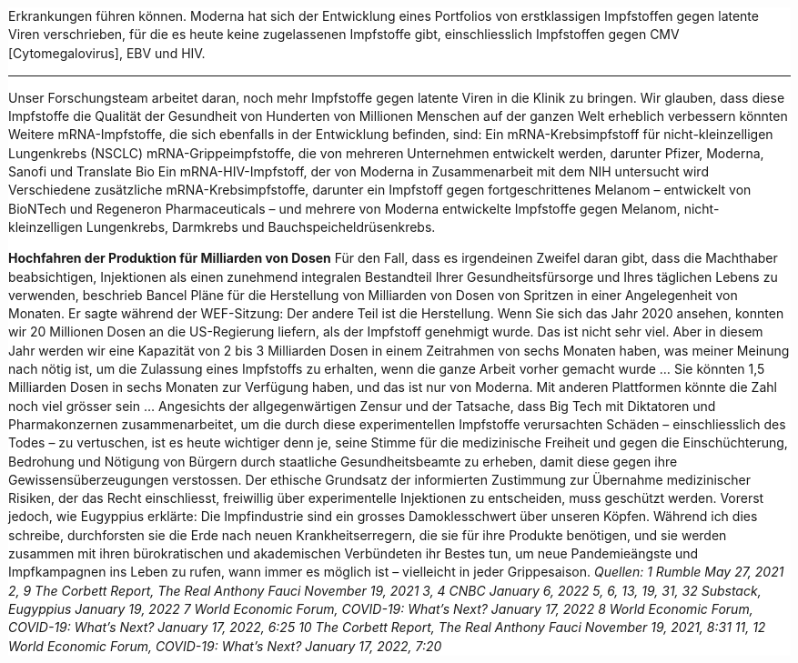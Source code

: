 Erkrankungen führen können. Moderna hat sich der Entwicklung eines Portfolios von erstklassigen Impfstoffen gegen latente Viren verschrieben, für die es heute keine zugelassenen Impfstoffe gibt, einschliesslich
Impfstoffen gegen CMV [Cytomegalovirus], EBV und HIV.


-----

Unser Forschungsteam arbeitet daran, noch mehr Impfstoffe gegen latente Viren in die Klinik zu bringen.
Wir glauben, dass diese Impfstoffe die Qualität der Gesundheit von Hunderten von Millionen Menschen auf
der ganzen Welt erheblich verbessern könnten
Weitere mRNA-Impfstoffe, die sich ebenfalls in der Entwicklung befinden, sind:
Ein mRNA-Krebsimpfstoff für nicht-kleinzelligen Lungenkrebs (NSCLC)
mRNA-Grippeimpfstoffe, die von mehreren Unternehmen entwickelt werden, darunter Pfizer, Moderna,
Sanofi und Translate Bio
Ein mRNA-HIV-Impfstoff, der von Moderna in Zusammenarbeit mit dem NIH untersucht wird
Verschiedene zusätzliche mRNA-Krebsimpfstoffe, darunter ein Impfstoff gegen fortgeschrittenes Melanom
– entwickelt von BioNTech und Regeneron Pharmaceuticals – und mehrere von Moderna entwickelte
Impfstoffe gegen Melanom, nicht-kleinzelligen Lungenkrebs, Darmkrebs und Bauchspeicheldrüsenkrebs.

**Hochfahren der Produktion für Milliarden von Dosen**
Für den Fall, dass es irgendeinen Zweifel daran gibt, dass die Machthaber beabsichtigen, Injektionen als
einen zunehmend integralen Bestandteil Ihrer Gesundheitsfürsorge und Ihres täglichen Lebens zu verwenden, beschrieb Bancel Pläne für die Herstellung von Milliarden von Dosen von Spritzen in einer Angelegenheit von Monaten. Er sagte während der WEF-Sitzung:
Der andere Teil ist die Herstellung. Wenn Sie sich das Jahr 2020 ansehen, konnten wir 20 Millionen Dosen
an die US-Regierung liefern, als der Impfstoff genehmigt wurde. Das ist nicht sehr viel.
Aber in diesem Jahr werden wir eine Kapazität von 2 bis 3 Milliarden Dosen in einem Zeitrahmen von sechs
Monaten haben, was meiner Meinung nach nötig ist, um die Zulassung eines Impfstoffs zu erhalten, wenn
die ganze Arbeit vorher gemacht wurde … Sie könnten 1,5 Milliarden Dosen in sechs Monaten zur Verfügung haben, und das ist nur von Moderna. Mit anderen Plattformen könnte die Zahl noch viel grösser sein
…
Angesichts der allgegenwärtigen Zensur und der Tatsache, dass Big Tech mit Diktatoren und Pharmakonzernen zusammenarbeitet, um die durch diese experimentellen Impfstoffe verursachten Schäden – einschliesslich des Todes – zu vertuschen, ist es heute wichtiger denn je, seine Stimme für die medizinische
Freiheit und gegen die Einschüchterung, Bedrohung und Nötigung von Bürgern durch staatliche Gesundheitsbeamte zu erheben, damit diese gegen ihre Gewissensüberzeugungen verstossen.
Der ethische Grundsatz der informierten Zustimmung zur Übernahme medizinischer Risiken, der das Recht
einschliesst, freiwillig über experimentelle Injektionen zu entscheiden, muss geschützt werden. Vorerst
jedoch, wie Eugyppius erklärte:
Die Impfindustrie sind ein grosses Damoklesschwert über unseren Köpfen. Während ich dies schreibe,
durchforsten sie die Erde nach neuen Krankheitserregern, die sie für ihre Produkte benötigen, und sie werden zusammen mit ihren bürokratischen und akademischen Verbündeten ihr Bestes tun, um neue Pandemieängste und Impfkampagnen ins Leben zu rufen, wann immer es möglich ist – vielleicht in jeder Grippesaison.
_Quellen:_
_1 Rumble May 27, 2021_
_2, 9 The Corbett Report, The Real Anthony Fauci November 19, 2021_
_3, 4 CNBC January 6, 2022_
_5, 6, 13, 19, 31, 32 Substack, Eugyppius January 19, 2022_
_7 World Economic Forum, COVID-19: What’s Next? January 17, 2022_
_8 World Economic Forum, COVID-19: What’s Next? January 17, 2022, 6:25_
_10 The Corbett Report, The Real Anthony Fauci November 19, 2021, 8:31_
_11, 12 World Economic Forum, COVID-19: What’s Next? January 17, 2022, 7:20_